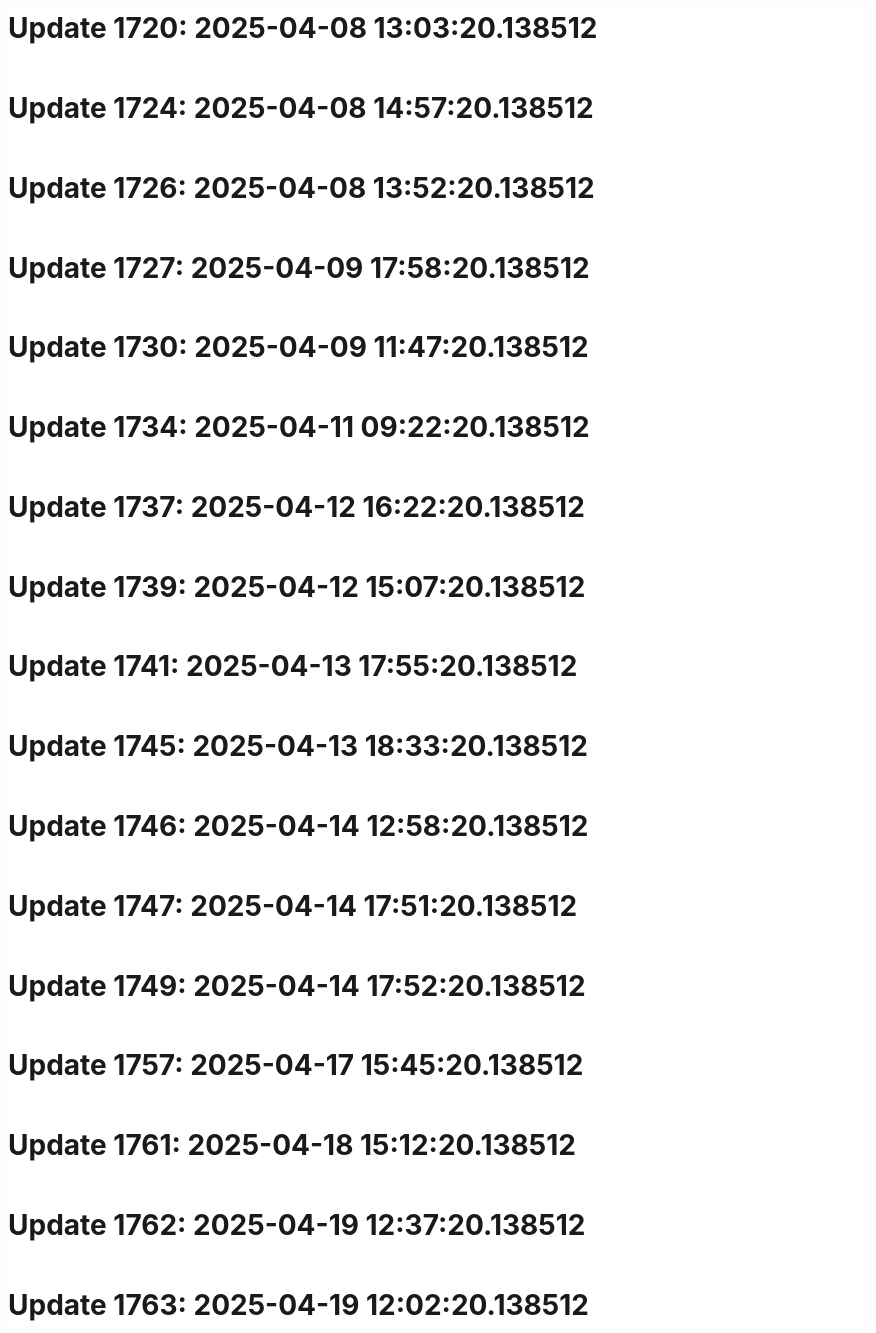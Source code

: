# Update 1720: 2025-04-08 13:03:20.138512

# Update 1724: 2025-04-08 14:57:20.138512

# Update 1726: 2025-04-08 13:52:20.138512

# Update 1727: 2025-04-09 17:58:20.138512

# Update 1730: 2025-04-09 11:47:20.138512

# Update 1734: 2025-04-11 09:22:20.138512

# Update 1737: 2025-04-12 16:22:20.138512

# Update 1739: 2025-04-12 15:07:20.138512

# Update 1741: 2025-04-13 17:55:20.138512

# Update 1745: 2025-04-13 18:33:20.138512

# Update 1746: 2025-04-14 12:58:20.138512

# Update 1747: 2025-04-14 17:51:20.138512

# Update 1749: 2025-04-14 17:52:20.138512

# Update 1757: 2025-04-17 15:45:20.138512

# Update 1761: 2025-04-18 15:12:20.138512

# Update 1762: 2025-04-19 12:37:20.138512

# Update 1763: 2025-04-19 12:02:20.138512
